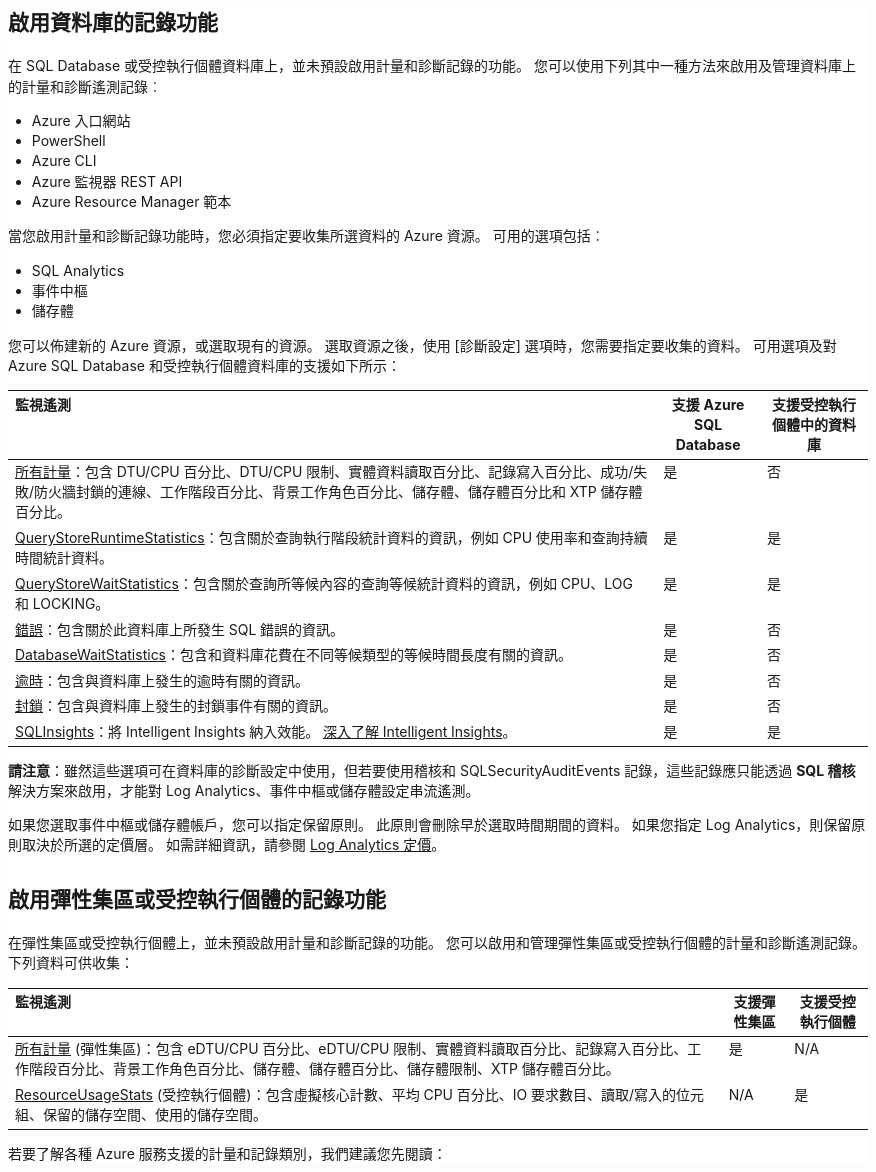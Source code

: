 ## <a name="enable-logging-for-a-database"></a>啟用資料庫的記錄功能

在 SQL Database 或受控執行個體資料庫上，並未預設啟用計量和診斷記錄的功能。 您可以使用下列其中一種方法來啟用及管理資料庫上的計量和診斷遙測記錄︰

- Azure 入口網站
- PowerShell
- Azure CLI
- Azure 監視器 REST API 
- Azure Resource Manager 範本

當您啟用計量和診斷記錄功能時，您必須指定要收集所選資料的 Azure 資源。 可用的選項包括︰

- SQL Analytics
- 事件中樞
- 儲存體 

您可以佈建新的 Azure 資源，或選取現有的資源。 選取資源之後，使用 [診斷設定] 選項時，您需要指定要收集的資料。 可用選項及對 Azure SQL Database 和受控執行個體資料庫的支援如下所示：

| 監視遙測 | 支援 Azure SQL Database | 支援受控執行個體中的資料庫 |
| :------------------- | ------------------- | ------------------- |
| [所有計量](sql-database-metrics-diag-logging.md#all-metrics)：包含 DTU/CPU 百分比、DTU/CPU 限制、實體資料讀取百分比、記錄寫入百分比、成功/失敗/防火牆封鎖的連線、工作階段百分比、背景工作角色百分比、儲存體、儲存體百分比和 XTP 儲存體百分比。 | 是 | 否 |
| [QueryStoreRuntimeStatistics](sql-database-metrics-diag-logging.md#query-store-runtime-statistics)：包含關於查詢執行階段統計資料的資訊，例如 CPU 使用率和查詢持續時間統計資料。 | 是 | 是 |
| [QueryStoreWaitStatistics](sql-database-metrics-diag-logging.md#query-store-wait-statistics)：包含關於查詢所等候內容的查詢等候統計資料的資訊，例如 CPU、LOG 和 LOCKING。 | 是 | 是 |
| [錯誤](sql-database-metrics-diag-logging.md#errors-dataset)：包含關於此資料庫上所發生 SQL 錯誤的資訊。 | 是 | 否 |
| [DatabaseWaitStatistics](sql-database-metrics-diag-logging.md#database-wait-statistics-dataset)：包含和資料庫花費在不同等候類型的等候時間長度有關的資訊。 | 是 | 否 |
| [逾時](sql-database-metrics-diag-logging.md#time-outs-dataset)：包含與資料庫上發生的逾時有關的資訊。 | 是 | 否 |
| [封鎖](sql-database-metrics-diag-logging.md#blockings-dataset)：包含與資料庫上發生的封鎖事件有關的資訊。 | 是 | 否 |
| [SQLInsights](sql-database-metrics-diag-logging.md#intelligent-insights-dataset)：將 Intelligent Insights 納入效能。 [深入了解 Intelligent Insights](sql-database-intelligent-insights.md)。 | 是 | 是 |

**請注意**：雖然這些選項可在資料庫的診斷設定中使用，但若要使用稽核和 SQLSecurityAuditEvents 記錄，這些記錄應只能透過 **SQL 稽核**解決方案來啟用，才能對 Log Analytics、事件中樞或儲存體設定串流遙測。

如果您選取事件中樞或儲存體帳戶，您可以指定保留原則。 此原則會刪除早於選取時間期間的資料。 如果您指定 Log Analytics，則保留原則取決於所選的定價層。 如需詳細資訊，請參閱 [Log Analytics 定價](https://azure.microsoft.com/pricing/details/log-analytics/)。 

## <a name="enable-logging-for-elastic-pools-or-managed-instance"></a>啟用彈性集區或受控執行個體的記錄功能

在彈性集區或受控執行個體上，並未預設啟用計量和診斷記錄的功能。 您可以啟用和管理彈性集區或受控執行個體的計量和診斷遙測記錄。 下列資料可供收集：

| 監視遙測 | 支援彈性集區 | 支援受控執行個體 |
| :------------------- | ------------------- | ------------------- |
| [所有計量](sql-database-metrics-diag-logging.md#all-metrics) (彈性集區)：包含 eDTU/CPU 百分比、eDTU/CPU 限制、實體資料讀取百分比、記錄寫入百分比、工作階段百分比、背景工作角色百分比、儲存體、儲存體百分比、儲存體限制、XTP 儲存體百分比。 | 是 | N/A |
| [ResourceUsageStats](sql-database-metrics-diag-logging.md#resource-usage-stats) (受控執行個體)：包含虛擬核心計數、平均 CPU 百分比、IO 要求數目、讀取/寫入的位元組、保留的儲存空間、使用的儲存空間。 | N/A | 是 |

若要了解各種 Azure 服務支援的計量和記錄類別，我們建議您先閱讀：
